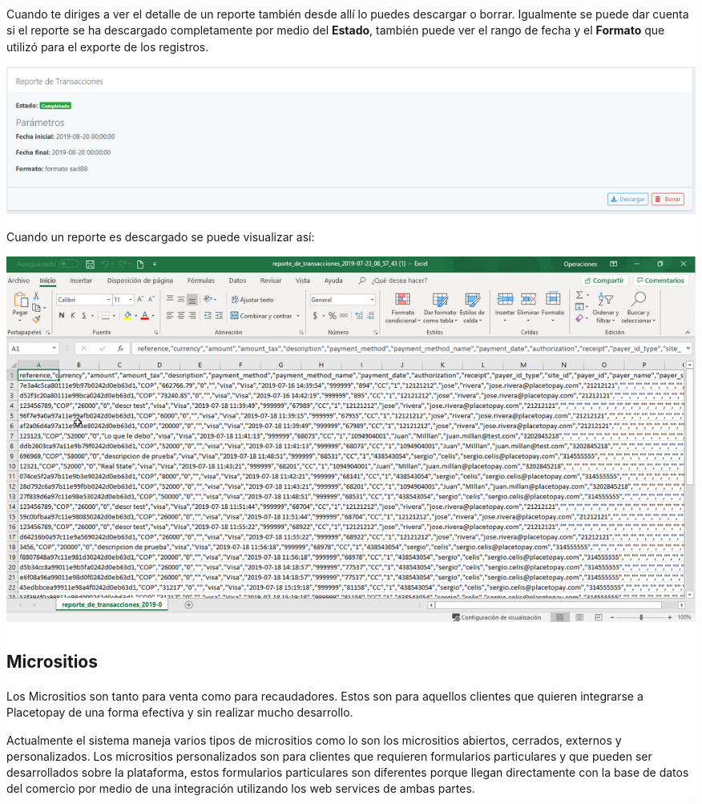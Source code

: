 
Cuando te diriges a ver el detalle de un reporte también desde allí lo puedes descargar o borrar. Igualmente se puede dar cuenta si el reporte se ha descargado completamente por medio del **Estado**, también puede ver el rango de fecha y el **Formato** que utilizó para el exporte de los registros.

![detailReports](../../images_folder/administrator/resources/Reports/detailReports.png)

Cuando un reporte es descargado se puede visualizar así:

![reportsDownload](../../images_folder/administrator/resources/Reports/reportsDownload.png)


## Micrositios

Los Micrositios son tanto para venta como para recaudadores. Estos son para aquellos clientes que quieren integrarse a Placetopay de una forma efectiva y sin realizar mucho desarrollo.

Actualmente el sistema maneja varios tipos de micrositios como lo son los micrositios abiertos, cerrados, externos y personalizados. 
Los micrositios personalizados son para clientes que requieren formularios particulares y que pueden ser desarrollados sobre la plataforma, estos formularios particulares son diferentes porque llegan directamente con la base de datos del comercio por medio de una integración utilizando los web services de ambas partes.
